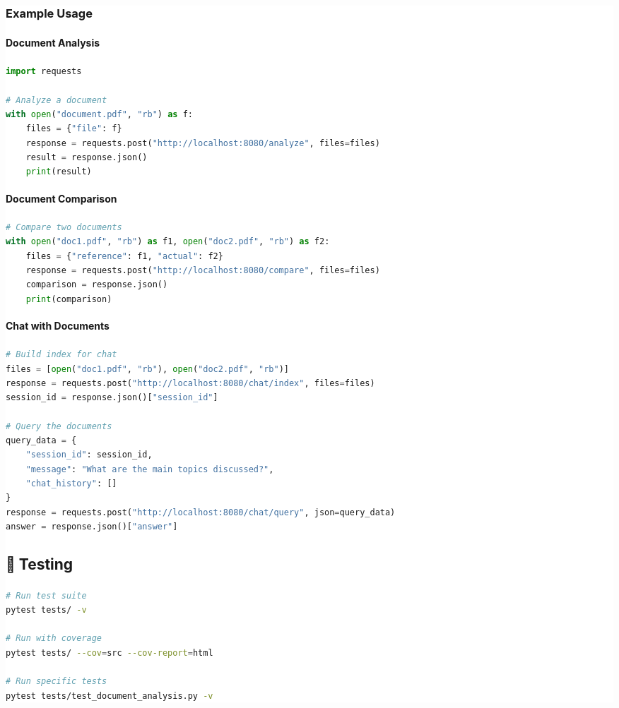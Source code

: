 ### Example Usage

#### Document Analysis
```python
import requests

# Analyze a document
with open("document.pdf", "rb") as f:
    files = {"file": f}
    response = requests.post("http://localhost:8080/analyze", files=files)
    result = response.json()
    print(result)
```

#### Document Comparison
```python
# Compare two documents
with open("doc1.pdf", "rb") as f1, open("doc2.pdf", "rb") as f2:
    files = {"reference": f1, "actual": f2}
    response = requests.post("http://localhost:8080/compare", files=files)
    comparison = response.json()
    print(comparison)
```

#### Chat with Documents
```python
# Build index for chat
files = [open("doc1.pdf", "rb"), open("doc2.pdf", "rb")]
response = requests.post("http://localhost:8080/chat/index", files=files)
session_id = response.json()["session_id"]

# Query the documents
query_data = {
    "session_id": session_id,
    "message": "What are the main topics discussed?",
    "chat_history": []
}
response = requests.post("http://localhost:8080/chat/query", json=query_data)
answer = response.json()["answer"]
```

## 🧪 Testing

```bash
# Run test suite
pytest tests/ -v

# Run with coverage
pytest tests/ --cov=src --cov-report=html

# Run specific tests
pytest tests/test_document_analysis.py -v
```

